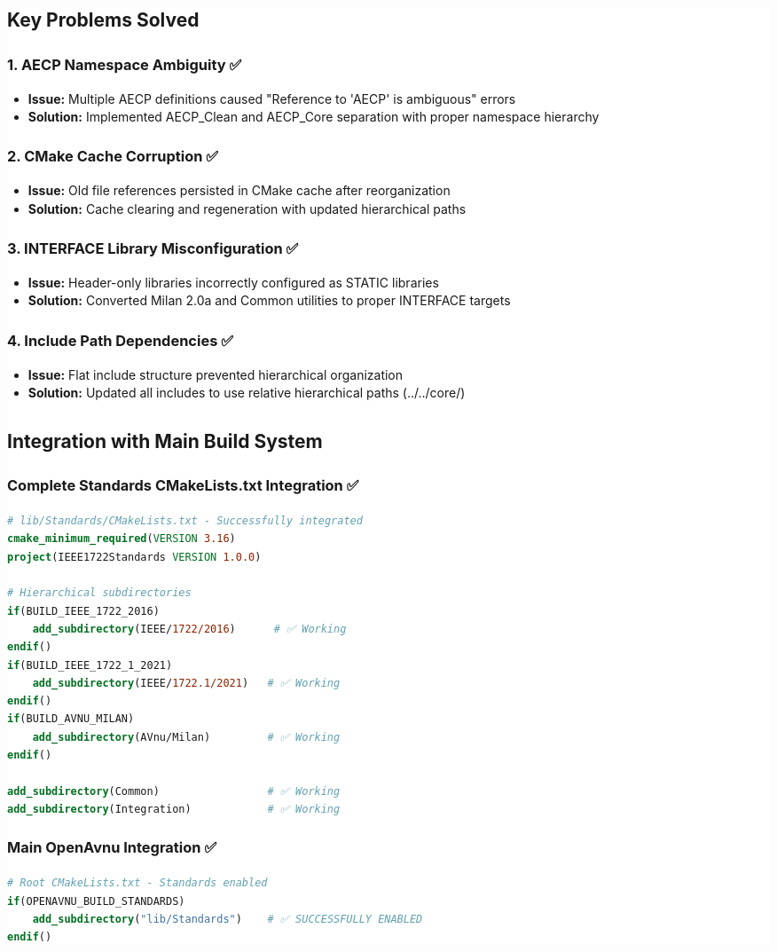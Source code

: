 ## Key Problems Solved

### 1. AECP Namespace Ambiguity ✅
- **Issue:** Multiple AECP definitions caused "Reference to 'AECP' is ambiguous" errors
- **Solution:** Implemented AECP_Clean and AECP_Core separation with proper namespace hierarchy

### 2. CMake Cache Corruption ✅
- **Issue:** Old file references persisted in CMake cache after reorganization  
- **Solution:** Cache clearing and regeneration with updated hierarchical paths

### 3. INTERFACE Library Misconfiguration ✅
- **Issue:** Header-only libraries incorrectly configured as STATIC libraries
- **Solution:** Converted Milan 2.0a and Common utilities to proper INTERFACE targets

### 4. Include Path Dependencies ✅
- **Issue:** Flat include structure prevented hierarchical organization
- **Solution:** Updated all includes to use relative hierarchical paths (../../core/)

## Integration with Main Build System

### Complete Standards CMakeLists.txt Integration ✅
```cmake
# lib/Standards/CMakeLists.txt - Successfully integrated
cmake_minimum_required(VERSION 3.16)
project(IEEE1722Standards VERSION 1.0.0)

# Hierarchical subdirectories
if(BUILD_IEEE_1722_2016)
    add_subdirectory(IEEE/1722/2016)      # ✅ Working
endif()
if(BUILD_IEEE_1722_1_2021)  
    add_subdirectory(IEEE/1722.1/2021)   # ✅ Working  
endif()
if(BUILD_AVNU_MILAN)
    add_subdirectory(AVnu/Milan)         # ✅ Working
endif()

add_subdirectory(Common)                 # ✅ Working
add_subdirectory(Integration)            # ✅ Working
```

### Main OpenAvnu Integration ✅
```cmake
# Root CMakeLists.txt - Standards enabled
if(OPENAVNU_BUILD_STANDARDS)
    add_subdirectory("lib/Standards")    # ✅ SUCCESSFULLY ENABLED
endif()
```
